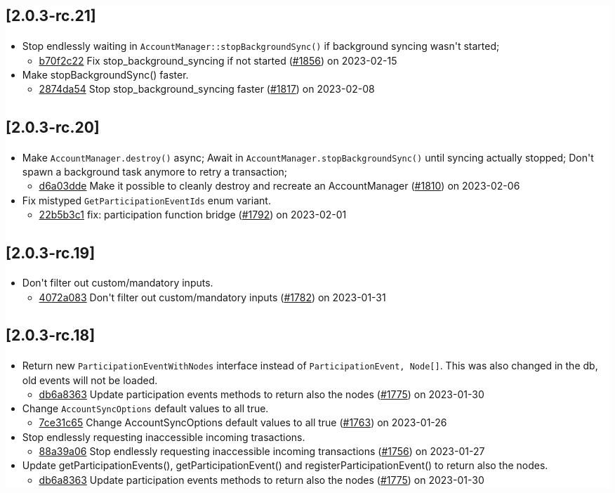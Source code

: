 ## \[2.0.3-rc.21]

- Stop endlessly waiting in `AccountManager::stopBackgroundSync()` if background syncing wasn't started;
  - [b70f2c22](https://github.com/iotaledger/wallet.rs/commit/b70f2c22b769de6b8ec0dc03a02ff95786d213fa) Fix stop_background_syncing if not started ([#1856](https://github.com/iotaledger/wallet.rs/pull/1856)) on 2023-02-15
- Make stopBackgroundSync() faster.
  - [2874da54](https://github.com/iotaledger/wallet.rs/commit/2874da54a63ce22b7c835410569cc24e0378020a) Stop stop_background_syncing faster ([#1817](https://github.com/iotaledger/wallet.rs/pull/1817)) on 2023-02-08

## \[2.0.3-rc.20]

- Make `AccountManager.destroy()` async;
  Await in `AccountManager.stopBackgroundSync()` until syncing actually stopped;
  Don't spawn a background task anymore to retry a transaction;
  - [d6a03dde](https://github.com/iotaledger/wallet.rs/commit/d6a03ddea72539fa85dab39a849630ed40f185a3) Make it possible to cleanly destroy and recreate an AccountManager ([#1810](https://github.com/iotaledger/wallet.rs/pull/1810)) on 2023-02-06
- Fix mistyped `GetParticipationEventIds` enum variant.
  - [22b5b3c1](https://github.com/iotaledger/wallet.rs/commit/22b5b3c177a42d0dc4620b3f33ec8a2f45085a1f) fix: participation function bridge ([#1792](https://github.com/iotaledger/wallet.rs/pull/1792)) on 2023-02-01

## \[2.0.3-rc.19]

- Don't filter out custom/mandatory inputs.
  - [4072a083](https://github.com/iotaledger/wallet.rs/commit/4072a083df0dc1421cd5c00842fb11cd68c148b6) Don't filter out custom/mandatory inputs ([#1782](https://github.com/iotaledger/wallet.rs/pull/1782)) on 2023-01-31

## \[2.0.3-rc.18]

- Return new `ParticipationEventWithNodes` interface instead of `ParticipationEvent, Node[]`.
  This was also changed in the db, old events will not be loaded.
  - [db6a8363](https://github.com/iotaledger/wallet.rs/commit/db6a836310d6afb74807a9caf5182cf682857e49) Update participation events methods to return also the nodes ([#1775](https://github.com/iotaledger/wallet.rs/pull/1775)) on 2023-01-30
- Change `AccountSyncOptions` default values to all true.
  - [7ce31c65](https://github.com/iotaledger/wallet.rs/commit/7ce31c652f73cca77acba2359c515a2059afe34d) Change AccountSyncOptions default values to all true ([#1763](https://github.com/iotaledger/wallet.rs/pull/1763)) on 2023-01-26
- Stop endlessly requesting inaccessible incoming trasactions.
  - [88a39a06](https://github.com/iotaledger/wallet.rs/commit/88a39a0639e92f866f0e9da6bb835c69041e12c7) Stop endlessly requesting inaccessible incoming transactions ([#1756](https://github.com/iotaledger/wallet.rs/pull/1756)) on 2023-01-27
- Update getParticipationEvents(), getParticipationEvent() and registerParticipationEvent() to return also the nodes.
  - [db6a8363](https://github.com/iotaledger/wallet.rs/commit/db6a836310d6afb74807a9caf5182cf682857e49) Update participation events methods to return also the nodes ([#1775](https://github.com/iotaledger/wallet.rs/pull/1775)) on 2023-01-30
